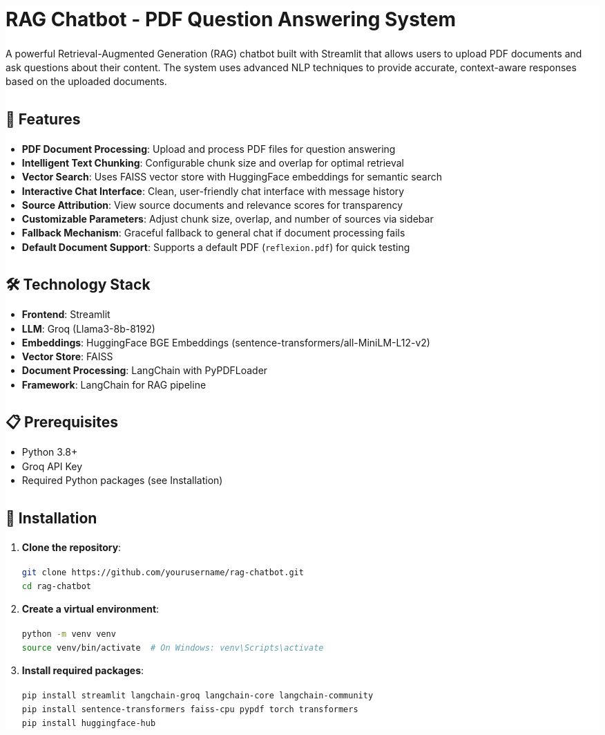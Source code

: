 # RAG Chatbot - PDF Question Answering System

A powerful Retrieval-Augmented Generation (RAG) chatbot built with Streamlit that allows users to upload PDF documents and ask questions about their content. The system uses advanced NLP techniques to provide accurate, context-aware responses based on the uploaded documents.

## 🚀 Features

- **PDF Document Processing**: Upload and process PDF files for question answering
- **Intelligent Text Chunking**: Configurable chunk size and overlap for optimal retrieval
- **Vector Search**: Uses FAISS vector store with HuggingFace embeddings for semantic search
- **Interactive Chat Interface**: Clean, user-friendly chat interface with message history
- **Source Attribution**: View source documents and relevance scores for transparency
- **Customizable Parameters**: Adjust chunk size, overlap, and number of sources via sidebar
- **Fallback Mechanism**: Graceful fallback to general chat if document processing fails
- **Default Document Support**: Supports a default PDF (`reflexion.pdf`) for quick testing

## 🛠️ Technology Stack

- **Frontend**: Streamlit
- **LLM**: Groq (Llama3-8b-8192)
- **Embeddings**: HuggingFace BGE Embeddings (sentence-transformers/all-MiniLM-L12-v2)
- **Vector Store**: FAISS
- **Document Processing**: LangChain with PyPDFLoader
- **Framework**: LangChain for RAG pipeline

## 📋 Prerequisites

- Python 3.8+
- Groq API Key
- Required Python packages (see Installation)

## 🔧 Installation

1. **Clone the repository**:
   ```bash
   git clone https://github.com/yourusername/rag-chatbot.git
   cd rag-chatbot
   ```

2. **Create a virtual environment**:
   ```bash
   python -m venv venv
   source venv/bin/activate  # On Windows: venv\Scripts\activate
   ```

3. **Install required packages**:
   ```bash
   pip install streamlit langchain-groq langchain-core langchain-community
   pip install sentence-transformers faiss-cpu pypdf torch transformers
   pip install huggingface-hub
   ```

